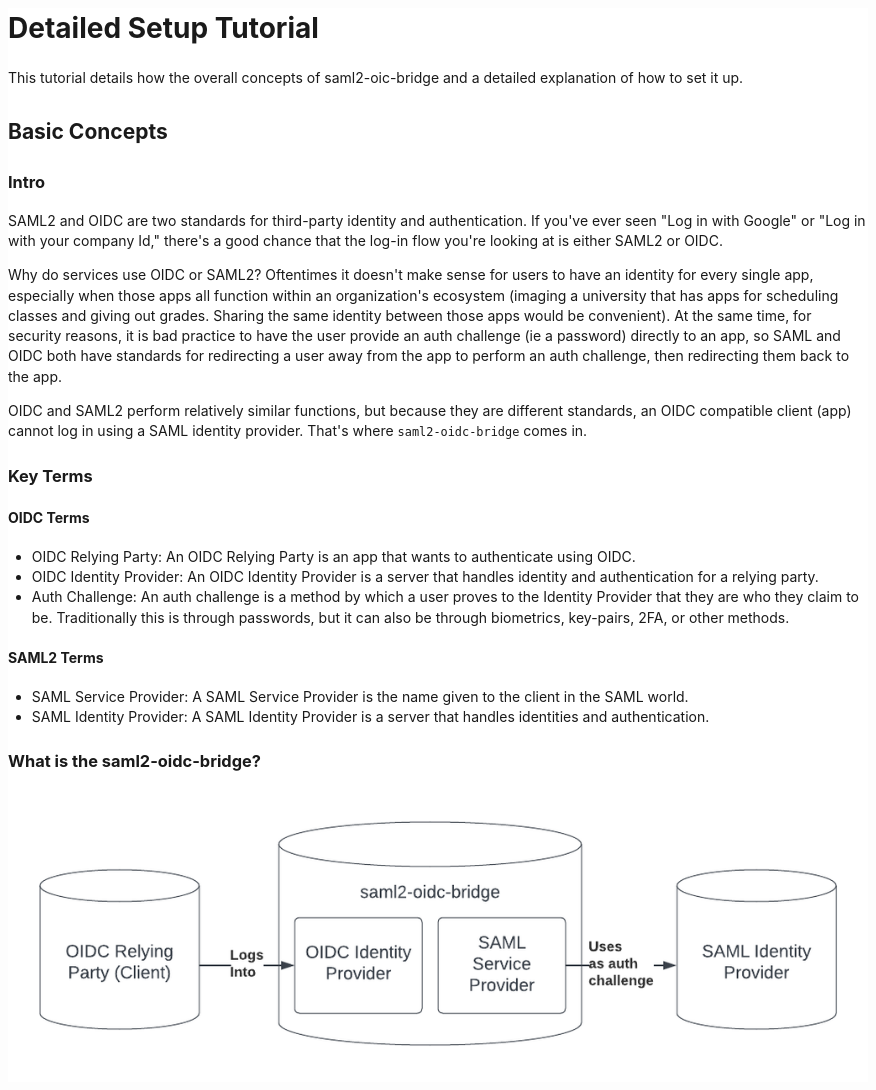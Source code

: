 # Detailed Setup Tutorial

This tutorial details how the overall concepts of saml2-oic-bridge and a detailed explanation of how to set it up.

## Basic Concepts

### Intro

SAML2 and OIDC are two standards for third-party identity and authentication. If you've ever seen "Log in with Google" or "Log in with your company Id," there's a good chance that the log-in flow you're looking at is either SAML2 or OIDC.

Why do services use OIDC or SAML2? Oftentimes it doesn't make sense for users to have an identity for every single app, especially when those apps all function within an organization's ecosystem (imaging a university that has apps for scheduling classes and giving out grades. Sharing the same identity between those apps would be convenient). At the same time, for security reasons, it is bad practice to have the user provide an auth challenge (ie a password) directly to an app, so SAML and OIDC both have standards for redirecting a user away from the app to perform an auth challenge, then redirecting them back to the app.

OIDC and SAML2 perform relatively similar functions, but because they are different standards, an OIDC compatible client (app) cannot log in using a SAML identity provider. That's where `saml2-oidc-bridge` comes in.

### Key Terms

#### OIDC Terms
 - OIDC Relying Party: An OIDC Relying Party is an app that wants to authenticate using OIDC.
 - OIDC Identity Provider: An OIDC Identity Provider is a server that handles identity and authentication for a relying party.
 - Auth Challenge: An auth challenge is a method by which a user proves to the Identity Provider that they are who they claim to be. Traditionally this is through passwords, but it can also be through biometrics, key-pairs, 2FA, or other methods.

#### SAML2 Terms
 - SAML Service Provider: A SAML Service Provider is the name given to the client in the SAML world.
 - SAML Identity Provider: A SAML Identity Provider is a server that handles identities and authentication.

### What is the saml2-oidc-bridge?

![Diagram of the SAML2-OIDC-Bridge serving as an intermediary between an OIDC Client and a SAML Auth server](./bridge-diagram.png)
